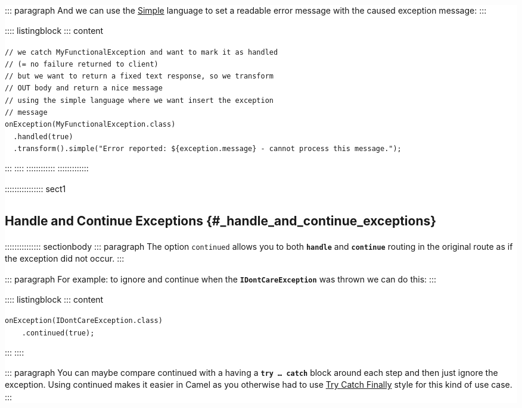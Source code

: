 ::: paragraph
And we can use the [Simple](components:languages:simple-language.html)
language to set a readable error message with the caused exception
message:
:::

:::: listingblock
::: content
``` highlight
// we catch MyFunctionalException and want to mark it as handled
// (= no failure returned to client)
// but we want to return a fixed text response, so we transform
// OUT body and return a nice message
// using the simple language where we want insert the exception
// message
onException(MyFunctionalException.class)
  .handled(true)
  .transform().simple("Error reported: ${exception.message} - cannot process this message.");
```
:::
::::
::::::::::::
:::::::::::::

:::::::::::::::: sect1
## Handle and Continue Exceptions {#_handle_and_continue_exceptions}

::::::::::::::: sectionbody
::: paragraph
The option `continued` allows you to both **`handle`** and
**`continue`** routing in the original route as if the exception did not
occur.
:::

::: paragraph
For example: to ignore and continue when the **`IDontCareException`**
was thrown we can do this:
:::

:::: listingblock
::: content
``` highlight
onException(IDontCareException.class)
    .continued(true);
```
:::
::::

::: paragraph
You can maybe compare continued with a having a **`try …​ catch`** block
around each step and then just ignore the exception. Using continued
makes it easier in Camel as you otherwise had to use [Try Catch
Finally](try-catch-finally.html) style for this kind of use case.
:::
